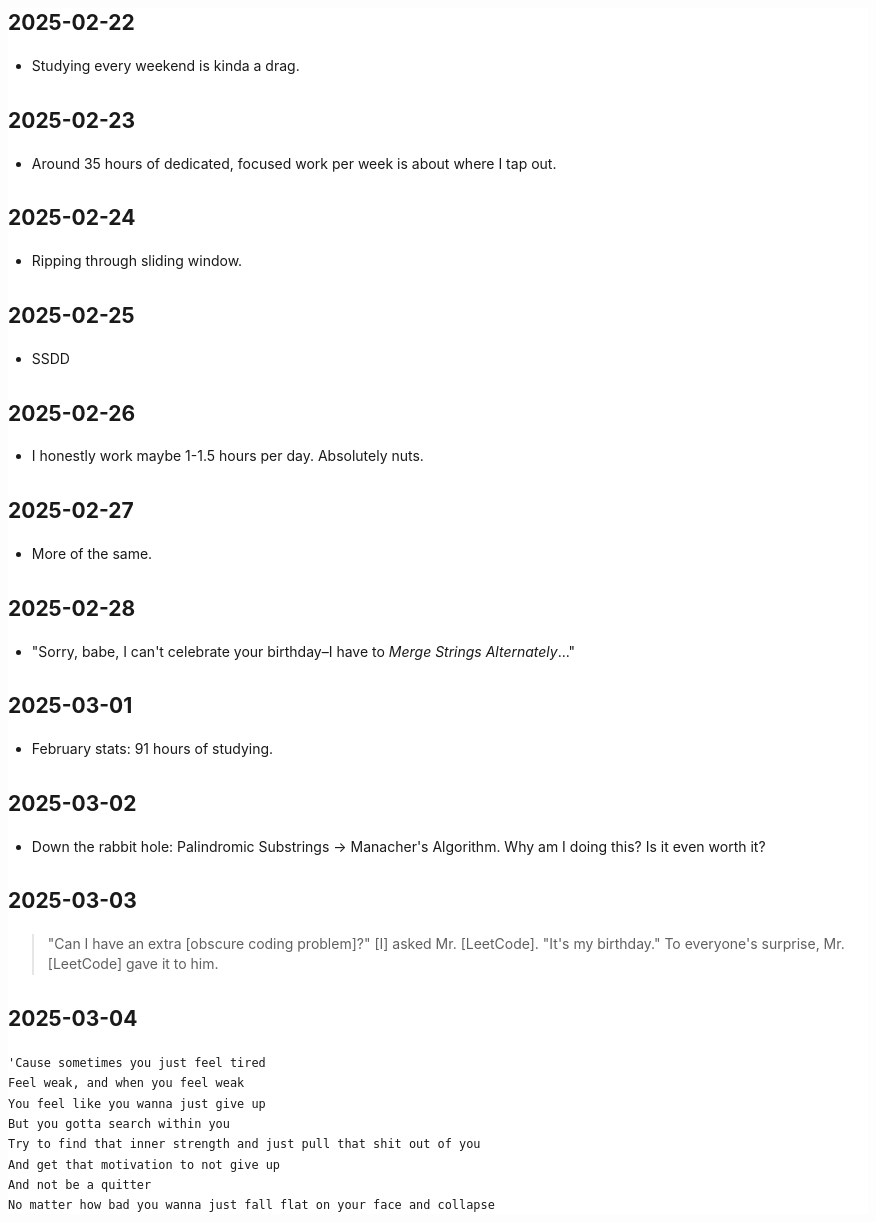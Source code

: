 ## 2025-02-22

* Studying every weekend is kinda a drag.

## 2025-02-23

* Around 35 hours of dedicated, focused work per week is about where I tap out.

## 2025-02-24

* Ripping through sliding window.

## 2025-02-25

* SSDD

## 2025-02-26

* I honestly work maybe 1-1.5 hours per day. Absolutely nuts.

## 2025-02-27

* More of the same.

## 2025-02-28

* "Sorry, babe, I can't celebrate your birthday–I have to *Merge Strings Alternately*..."

## 2025-03-01

* February stats: 91 hours of studying.

## 2025-03-02

* Down the rabbit hole: Palindromic Substrings -> Manacher's Algorithm. Why am I doing this? Is it even worth it?

## 2025-03-03

>"Can I have an extra [obscure coding problem]?" [I] asked Mr. [LeetCode]. "It's my birthday." To everyone's surprise, Mr. [LeetCode] gave it to him.

## 2025-03-04

```
'Cause sometimes you just feel tired
Feel weak, and when you feel weak
You feel like you wanna just give up
But you gotta search within you
Try to find that inner strength and just pull that shit out of you
And get that motivation to not give up
And not be a quitter
No matter how bad you wanna just fall flat on your face and collapse
```
